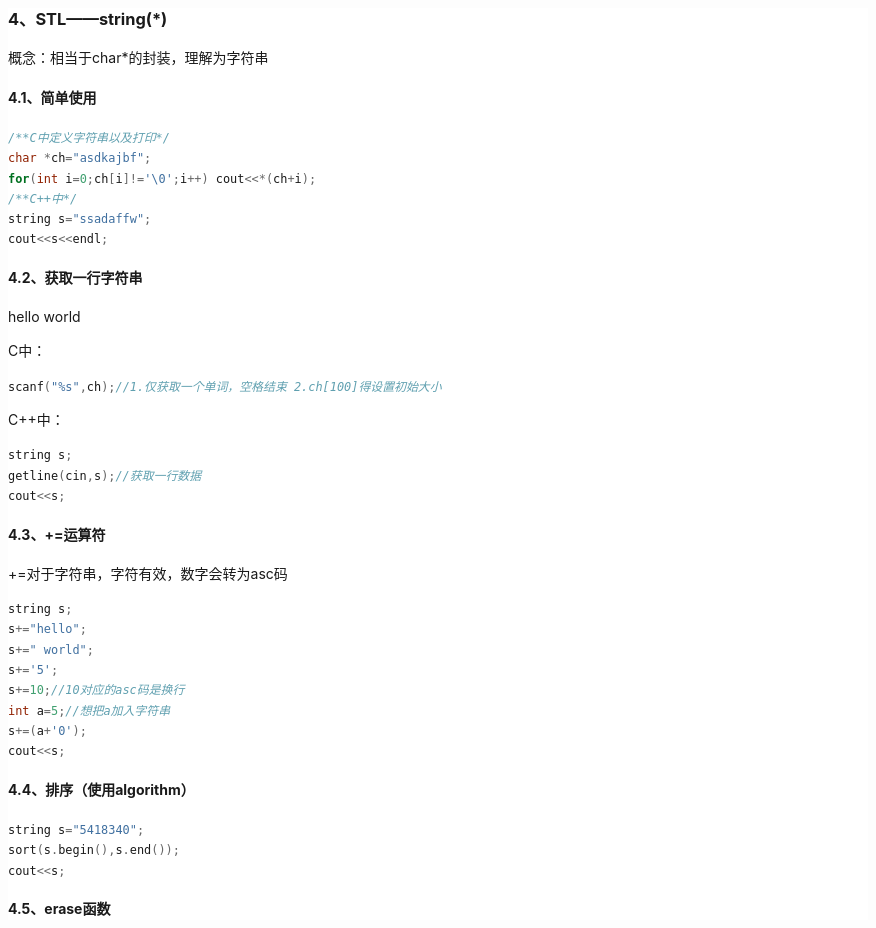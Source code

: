 ### 4、STL——string(*)

概念：相当于char*的封装，理解为字符串

#### 4.1、简单使用

~~~c++
/**C中定义字符串以及打印*/
char *ch="asdkajbf";
for(int i=0;ch[i]!='\0';i++) cout<<*(ch+i);
/**C++中*/
string s="ssadaffw";
cout<<s<<endl;
~~~

#### 4.2、获取一行字符串

hello world

C中：

~~~c
scanf("%s",ch);//1.仅获取一个单词，空格结束 2.ch[100]得设置初始大小
~~~

C++中：

~~~c++
string s;
getline(cin,s);//获取一行数据
cout<<s;
~~~

#### 4.3、+=运算符

+=对于字符串，字符有效，数字会转为asc码

~~~c++
string s;
s+="hello";
s+=" world";
s+='5';
s+=10;//10对应的asc码是换行
int a=5;//想把a加入字符串
s+=(a+'0');
cout<<s;
~~~

#### 4.4、排序（使用algorithm）

~~~c++
string s="5418340";
sort(s.begin(),s.end());
cout<<s;
~~~

#### 4.5、erase函数

